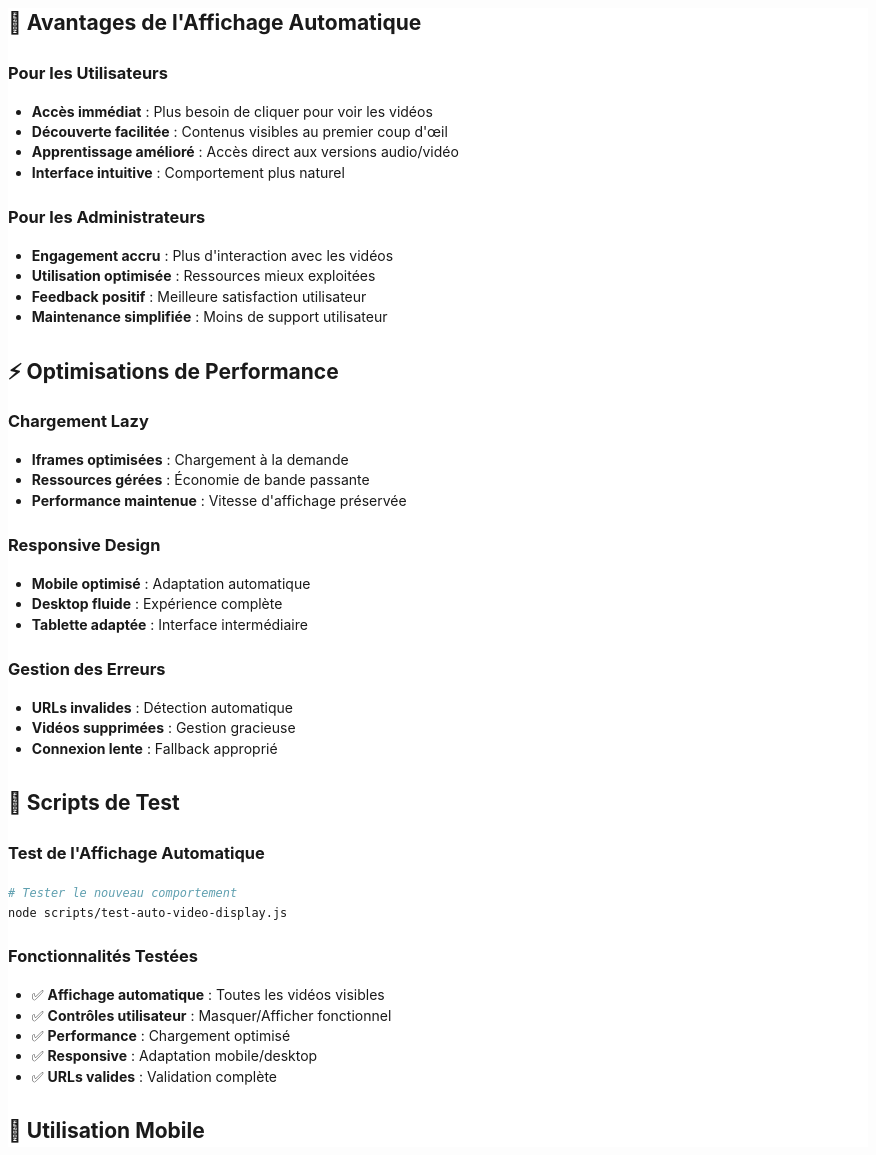 ## 🎯 Avantages de l'Affichage Automatique

### Pour les Utilisateurs
- **Accès immédiat** : Plus besoin de cliquer pour voir les vidéos
- **Découverte facilitée** : Contenus visibles au premier coup d'œil
- **Apprentissage amélioré** : Accès direct aux versions audio/vidéo
- **Interface intuitive** : Comportement plus naturel

### Pour les Administrateurs
- **Engagement accru** : Plus d'interaction avec les vidéos
- **Utilisation optimisée** : Ressources mieux exploitées
- **Feedback positif** : Meilleure satisfaction utilisateur
- **Maintenance simplifiée** : Moins de support utilisateur

## ⚡ Optimisations de Performance

### Chargement Lazy
- **Iframes optimisées** : Chargement à la demande
- **Ressources gérées** : Économie de bande passante
- **Performance maintenue** : Vitesse d'affichage préservée

### Responsive Design
- **Mobile optimisé** : Adaptation automatique
- **Desktop fluide** : Expérience complète
- **Tablette adaptée** : Interface intermédiaire

### Gestion des Erreurs
- **URLs invalides** : Détection automatique
- **Vidéos supprimées** : Gestion gracieuse
- **Connexion lente** : Fallback approprié

## 🔧 Scripts de Test

### Test de l'Affichage Automatique
```bash
# Tester le nouveau comportement
node scripts/test-auto-video-display.js
```

### Fonctionnalités Testées
- ✅ **Affichage automatique** : Toutes les vidéos visibles
- ✅ **Contrôles utilisateur** : Masquer/Afficher fonctionnel
- ✅ **Performance** : Chargement optimisé
- ✅ **Responsive** : Adaptation mobile/desktop
- ✅ **URLs valides** : Validation complète

## 📱 Utilisation Mobile
